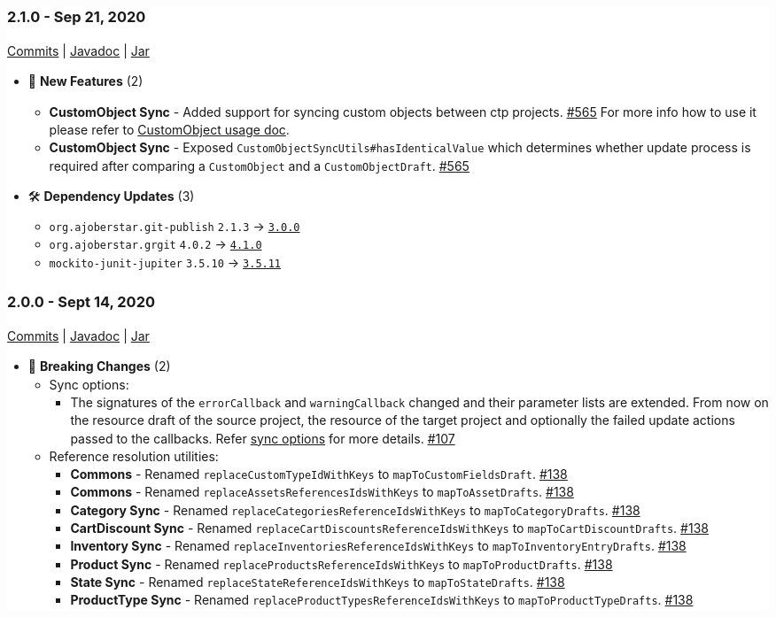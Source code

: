 
### 2.1.0 - Sep 21, 2020
[Commits](https://github.com/commercetools/commercetools-sync-java/compare/2.0.0...2.1.0) |
[Javadoc](https://commercetools.github.io/commercetools-sync-java/v/2.1.0/) |
[Jar](https://search.maven.org/artifact/com.commercetools/commercetools-sync-java/2.1.0/jar)
- 🎉 **New Features** (2)
    - **CustomObject Sync** - Added support for syncing custom objects between ctp projects. [#565](https://github.com/commercetools/commercetools-sync-java/issues/565) For more info how to use it please refer to [CustomObject usage doc](/docs/usage/CUSTOM_OBJECT_SYNC.md).
    - **CustomObject Sync** - Exposed `CustomObjectSyncUtils#hasIdenticalValue` which determines whether update process is required after comparing a `CustomObject` and a `CustomObjectDraft`. [#565](https://github.com/commercetools/commercetools-sync-java/issues/565)
    
- 🛠️ **Dependency Updates** (3)
    - `org.ajoberstar.git-publish` `2.1.3` -> [`3.0.0`](https://github.com/ajoberstar/gradle-git-publish/releases/tag/3.0.0) 
    - `org.ajoberstar.grgit` `4.0.2` -> [`4.1.0`](https://github.com/ajoberstar/grgit/releases/tag/4.1.0)
    - `mockito-junit-jupiter` `3.5.10` ->  [`3.5.11`](https://github.com/mockito/mockito/releases/tag/v3.5.11) 

### 2.0.0 - Sept 14, 2020
[Commits](https://github.com/commercetools/commercetools-sync-java/compare/1.9.1...2.0.0) |
[Javadoc](https://commercetools.github.io/commercetools-sync-java/v/2.0.0/) |
[Jar](https://search.maven.org/artifact/com.commercetools/commercetools-sync-java/2.0.0/jar)

- 🚧 **Breaking Changes** (2)
    - Sync options:
        - The signatures of the `errorCallback` and `warningCallback` changed and their parameter lists are extended.
            From now on the resource draft of the source project, the resource of the target project and optionally the failed update actions
            passed to the callbacks. Refer [sync options](./usage/SYNC_OPTIONS.md) for more details. [#107](https://github.com/commercetools/commercetools-sync-java/issues/107)
    - Reference resolution utilities:
        - **Commons** - Renamed `replaceCustomTypeIdWithKeys` to `mapToCustomFieldsDraft`. [#138](https://github.com/commercetools/commercetools-sync-java/issues/138)
        - **Commons** - Renamed `replaceAssetsReferencesIdsWithKeys` to `mapToAssetDrafts`. [#138](https://github.com/commercetools/commercetools-sync-java/issues/138)
        - **Category Sync** - Renamed `replaceCategoriesReferenceIdsWithKeys` to `mapToCategoryDrafts`. [#138](https://github.com/commercetools/commercetools-sync-java/issues/138)
        - **CartDiscount Sync** - Renamed `replaceCartDiscountsReferenceIdsWithKeys` to `mapToCartDiscountDrafts`. [#138](https://github.com/commercetools/commercetools-sync-java/issues/138)
        - **Inventory Sync** - Renamed `replaceInventoriesReferenceIdsWithKeys` to `mapToInventoryEntryDrafts`. [#138](https://github.com/commercetools/commercetools-sync-java/issues/138)     
        - **Product Sync** - Renamed `replaceProductsReferenceIdsWithKeys` to `mapToProductDrafts`. [#138](https://github.com/commercetools/commercetools-sync-java/issues/138)
        - **State Sync** - Renamed `replaceStateReferenceIdsWithKeys` to `mapToStateDrafts`. [#138](https://github.com/commercetools/commercetools-sync-java/issues/138)
        - **ProductType Sync** - Renamed `replaceProductTypesReferenceIdsWithKeys` to `mapToProductTypeDrafts`. [#138](https://github.com/commercetools/commercetools-sync-java/issues/138)
